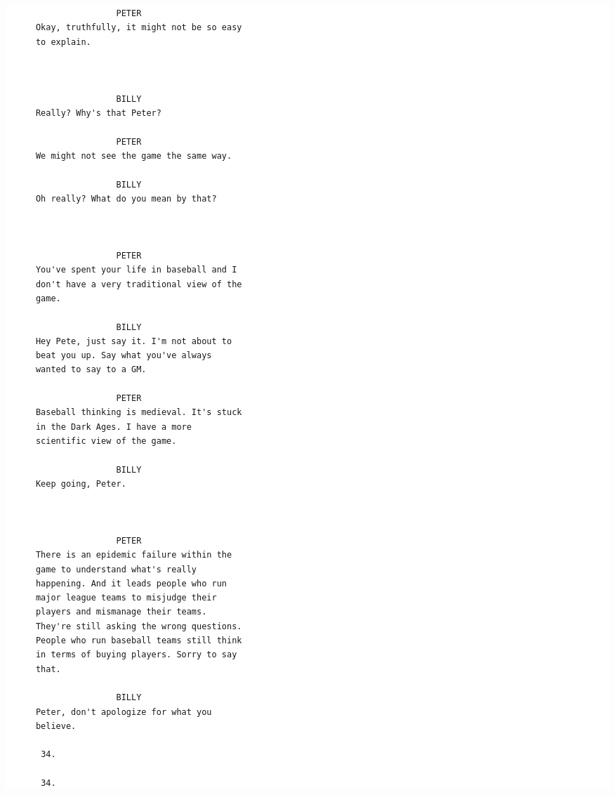                          

                          PETER
          Okay, truthfully, it might not be so easy
          to explain.

                         

                          BILLY
          Really? Why's that Peter?

                          PETER
          We might not see the game the same way.

                          BILLY
          Oh really? What do you mean by that?

                         

                          PETER
          You've spent your life in baseball and I
          don't have a very traditional view of the
          game.

                          BILLY
          Hey Pete, just say it. I'm not about to
          beat you up. Say what you've always
          wanted to say to a GM.

                          PETER
          Baseball thinking is medieval. It's stuck
          in the Dark Ages. I have a more
          scientific view of the game.

                          BILLY
          Keep going, Peter.

                         

                          PETER
          There is an epidemic failure within the
          game to understand what's really
          happening. And it leads people who run
          major league teams to misjudge their
          players and mismanage their teams.
          They're still asking the wrong questions.
          People who run baseball teams still think
          in terms of buying players. Sorry to say
          that.

                          BILLY
          Peter, don't apologize for what you
          believe.

           34.

           34.

                         

                         